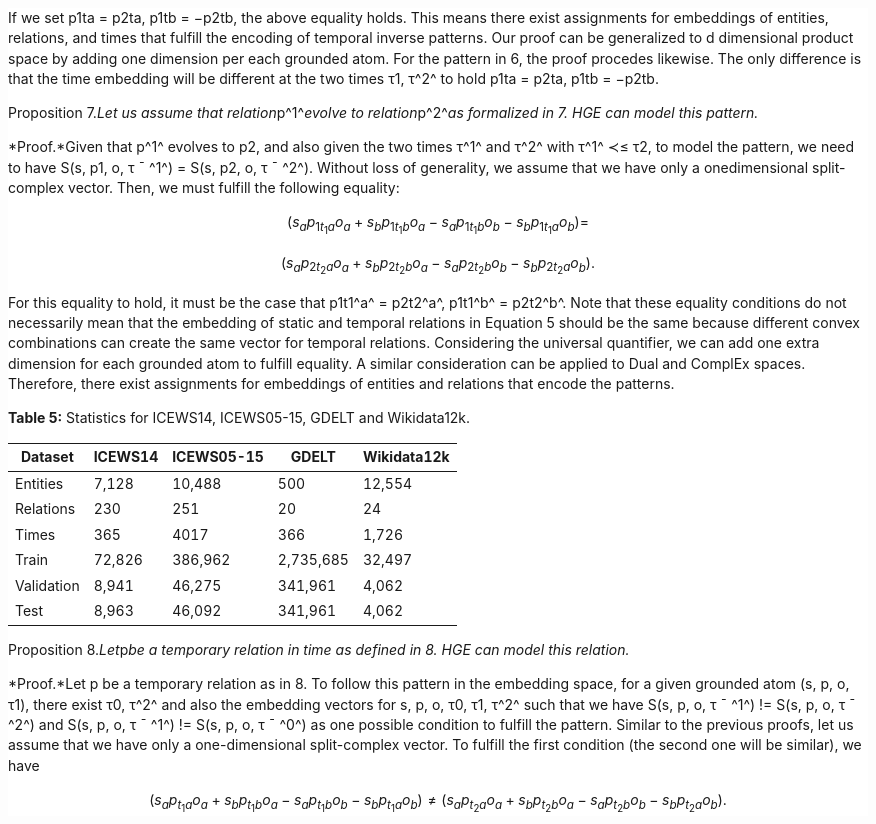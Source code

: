If we set p1ta = p2ta, p1tb = −p2tb, the above equality holds. This means there exist assignments for embeddings of entities, relations, and times that fulfill the encoding of temporal inverse patterns. Our proof can be generalized to d dimensional product space by adding one dimension per each grounded atom. For the pattern in 6, the proof procedes likewise. The only difference is that the time embedding will be different at the two times τ1, τ^2^ to hold p1ta = p2ta, p1tb = −p2tb.

Proposition 7.*Let us assume that relation*p^1^*evolve to relation*p^2^*as formalized in 7. HGE can model this pattern.*

*Proof.*Given that p^1^ evolves to p2, and also given the two times τ^1^ and τ^2^ with τ^1^ ≺≤ τ2, to model the pattern, we need to have S(s, p1, o, τ ¯ ^1^) = S(s, p2, o, τ ¯ ^2^). Without loss of generality, we assume that we have only a onedimensional split-complex vector. Then, we must fulfill the following equality:

$$
(s_a p_{1t_1a}o_a + s_b p_{1t_1b}o_a - s_a p_{1t_1b}o_b - s_b p_{1t_1a}o_b) =
$$

$$
(s_a p_{2t_2a}o_a + s_b p_{2t_2b}o_a - s_a p_{2t_2b}o_b - s_b p_{2t_2a}o_b).
$$

For this equality to hold, it must be the case that p1t1^a^ = p2t2^a^, p1t1^b^ = p2t2^b^. Note that these equality conditions do not necessarily mean that the embedding of static and temporal relations in Equation 5 should be the same because different convex combinations can create the same vector for temporal relations. Considering the universal quantifier, we can add one extra dimension for each grounded atom to fulfill equality. A similar consideration can be applied to Dual and ComplEx spaces. Therefore, there exist assignments for embeddings of entities and relations that encode the patterns.

**Table 5:** Statistics for ICEWS14, ICEWS05-15, GDELT and Wikidata12k.

| Dataset | ICEWS14 | ICEWS05-15 | GDELT | Wikidata12k |
|------------|---------|------------|-----------|-------------|
| Entities | 7,128 | 10,488 | 500 | 12,554 |
| Relations | 230 | 251 | 20 | 24 |
| Times | 365 | 4017 | 366 | 1,726 |
| Train | 72,826 | 386,962 | 2,735,685 | 32,497 |
| Validation | 8,941 | 46,275 | 341,961 | 4,062 |
| Test | 8,963 | 46,092 | 341,961 | 4,062 |

Proposition 8.*Let*p*be a temporary relation in time as defined in 8. HGE can model this relation.*

*Proof.*Let p be a temporary relation as in 8. To follow this pattern in the embedding space, for a given grounded atom (s, p, o, τ1), there exist τ0, τ^2^ and also the embedding vectors for s, p, o, τ0, τ1, τ^2^ such that we have S(s, p, o, τ ¯ ^1^) != S(s, p, o, τ ¯ ^2^) and S(s, p, o, τ ¯ ^1^) != S(s, p, o, τ ¯ ^0^) as one possible condition to fulfill the pattern. Similar to the previous proofs, let us assume that we have only a one-dimensional split-complex vector. To fulfill the first condition (the second one will be similar), we have

$$
(s_a p_{t_1 a} o_a + s_b p_{t_1 b} o_a - s_a p_{t_1 b} o_b - s_b p_{t_1 a} o_b) \neq (s_a p_{t_2 a} o_a + s_b p_{t_2 b} o_a - s_a p_{t_2 b} o_b - s_b p_{t_2 a} o_b).
$$
